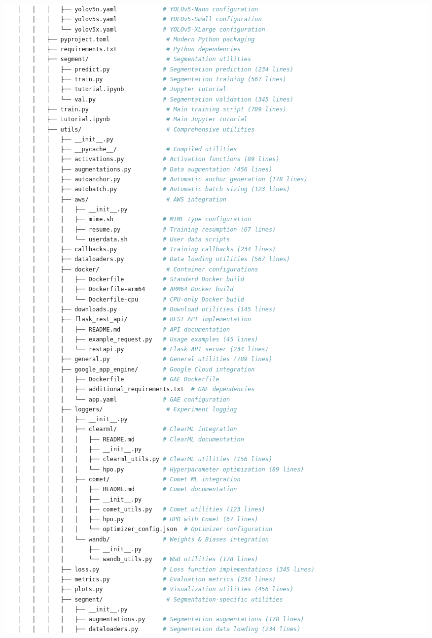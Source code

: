 ```bash
    │   │   │   ├── yolov5n.yaml             # YOLOv5-Nano configuration
    │   │   │   ├── yolov5s.yaml             # YOLOv5-Small configuration
    │   │   │   └── yolov5x.yaml             # YOLOv5-XLarge configuration
    │   │   ├── pyproject.toml                # Modern Python packaging
    │   │   ├── requirements.txt              # Python dependencies
    │   │   ├── segment/                      # Segmentation utilities
    │   │   │   ├── predict.py               # Segmentation prediction (234 lines)
    │   │   │   ├── train.py                 # Segmentation training (567 lines)
    │   │   │   ├── tutorial.ipynb           # Jupyter tutorial
    │   │   │   └── val.py                   # Segmentation validation (345 lines)
    │   │   ├── train.py                      # Main training script (789 lines)
    │   │   ├── tutorial.ipynb                # Main Jupyter tutorial
    │   │   ├── utils/                        # Comprehensive utilities
    │   │   │   ├── __init__.py
    │   │   │   ├── __pycache__/              # Compiled utilities
    │   │   │   ├── activations.py           # Activation functions (89 lines)
    │   │   │   ├── augmentations.py         # Data augmentation (456 lines)
    │   │   │   ├── autoanchor.py            # Automatic anchor generation (178 lines)
    │   │   │   ├── autobatch.py             # Automatic batch sizing (123 lines)
    │   │   │   ├── aws/                      # AWS integration
    │   │   │   │   ├── __init__.py
    │   │   │   │   ├── mime.sh              # MIME type configuration
    │   │   │   │   ├── resume.py            # Training resumption (67 lines)
    │   │   │   │   └── userdata.sh          # User data scripts
    │   │   │   ├── callbacks.py             # Training callbacks (234 lines)
    │   │   │   ├── dataloaders.py           # Data loading utilities (567 lines)
    │   │   │   ├── docker/                   # Container configurations
    │   │   │   │   ├── Dockerfile           # Standard Docker build
    │   │   │   │   ├── Dockerfile-arm64     # ARM64 Docker build
    │   │   │   │   └── Dockerfile-cpu       # CPU-only Docker build
    │   │   │   ├── downloads.py             # Download utilities (145 lines)
    │   │   │   ├── flask_rest_api/          # REST API implementation
    │   │   │   │   ├── README.md            # API documentation
    │   │   │   │   ├── example_request.py   # Usage examples (45 lines)
    │   │   │   │   └── restapi.py           # Flask API server (234 lines)
    │   │   │   ├── general.py               # General utilities (789 lines)
    │   │   │   ├── google_app_engine/       # Google Cloud integration
    │   │   │   │   ├── Dockerfile           # GAE Dockerfile
    │   │   │   │   ├── additional_requirements.txt  # GAE dependencies
    │   │   │   │   └── app.yaml             # GAE configuration
    │   │   │   ├── loggers/                  # Experiment logging
    │   │   │   │   ├── __init__.py
    │   │   │   │   ├── clearml/             # ClearML integration
    │   │   │   │   │   ├── README.md        # ClearML documentation
    │   │   │   │   │   ├── __init__.py
    │   │   │   │   │   ├── clearml_utils.py # ClearML utilities (156 lines)
    │   │   │   │   │   └── hpo.py           # Hyperparameter optimization (89 lines)
    │   │   │   │   ├── comet/               # Comet ML integration
    │   │   │   │   │   ├── README.md        # Comet documentation
    │   │   │   │   │   ├── __init__.py
    │   │   │   │   │   ├── comet_utils.py   # Comet utilities (123 lines)
    │   │   │   │   │   ├── hpo.py           # HPO with Comet (67 lines)
    │   │   │   │   │   └── optimizer_config.json  # Optimizer configuration
    │   │   │   │   └── wandb/               # Weights & Biases integration
    │   │   │   │       ├── __init__.py
    │   │   │   │       └── wandb_utils.py   # W&B utilities (178 lines)
    │   │   │   ├── loss.py                  # Loss function implementations (345 lines)
    │   │   │   ├── metrics.py               # Evaluation metrics (234 lines)
    │   │   │   ├── plots.py                 # Visualization utilities (456 lines)
    │   │   │   ├── segment/                  # Segmentation-specific utilities
    │   │   │   │   ├── __init__.py
    │   │   │   │   ├── augmentations.py     # Segmentation augmentations (178 lines)
    │   │   │   │   ├── dataloaders.py       # Segmentation data loading (234 lines)
```